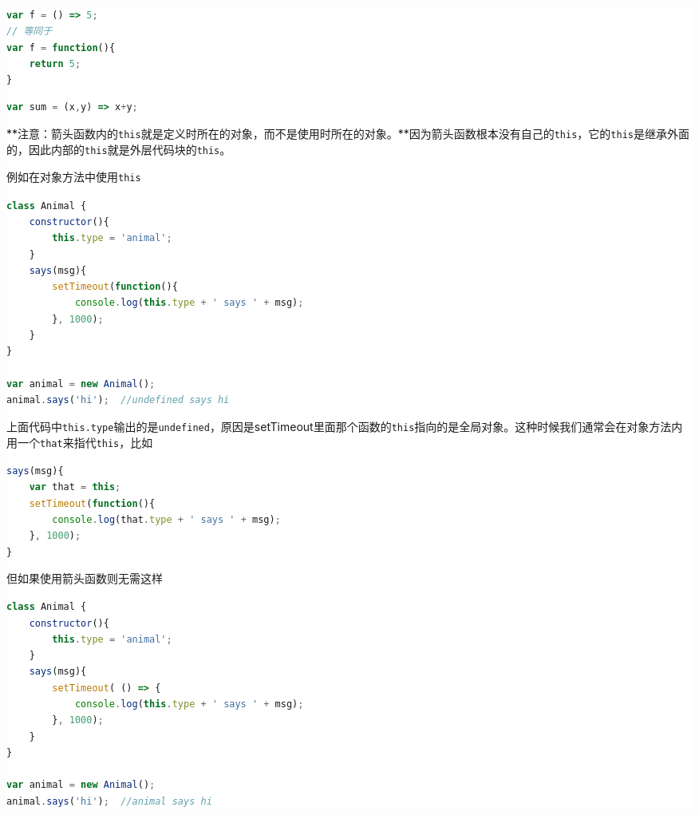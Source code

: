 ```javascript
var f = () => 5;
// 等同于
var f = function(){
	return 5;
}
```

```javascript
var sum = (x,y) => x+y;
```

**注意：箭头函数内的`this`就是定义时所在的对象，而不是使用时所在的对象。**因为箭头函数根本没有自己的`this`，它的`this`是继承外面的，因此内部的`this`就是外层代码块的`this`。

例如在对象方法中使用`this`

```javascript
class Animal {
    constructor(){
        this.type = 'animal';
    }
    says(msg){
        setTimeout(function(){
            console.log(this.type + ' says ' + msg);
        }, 1000);
    }
}

var animal = new Animal();
animal.says('hi');  //undefined says hi
```

上面代码中`this.type`输出的是`undefined`，原因是setTimeout里面那个函数的`this`指向的是全局对象。这种时候我们通常会在对象方法内用一个`that`来指代`this`，比如

```javascript
says(msg){
	var that = this;
    setTimeout(function(){
        console.log(that.type + ' says ' + msg);
    }, 1000);
}
```

但如果使用箭头函数则无需这样

```javascript
class Animal {
    constructor(){
        this.type = 'animal';
    }
    says(msg){
        setTimeout( () => {
            console.log(this.type + ' says ' + msg);
        }, 1000);
    }
}

var animal = new Animal();
animal.says('hi');  //animal says hi
```
